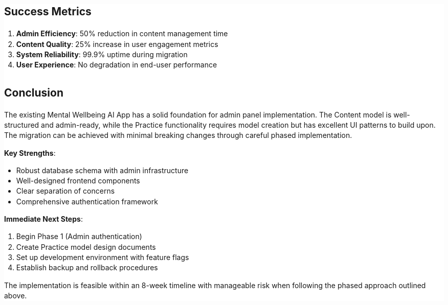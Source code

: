 ## Success Metrics

1. **Admin Efficiency**: 50% reduction in content management time
2. **Content Quality**: 25% increase in user engagement metrics
3. **System Reliability**: 99.9% uptime during migration
4. **User Experience**: No degradation in end-user performance

## Conclusion

The existing Mental Wellbeing AI App has a solid foundation for admin panel implementation. The Content model is well-structured and admin-ready, while the Practice functionality requires model creation but has excellent UI patterns to build upon. The migration can be achieved with minimal breaking changes through careful phased implementation.

**Key Strengths**:
- Robust database schema with admin infrastructure
- Well-designed frontend components
- Clear separation of concerns
- Comprehensive authentication framework

**Immediate Next Steps**:
1. Begin Phase 1 (Admin authentication) 
2. Create Practice model design documents
3. Set up development environment with feature flags
4. Establish backup and rollback procedures

The implementation is feasible within an 8-week timeline with manageable risk when following the phased approach outlined above.